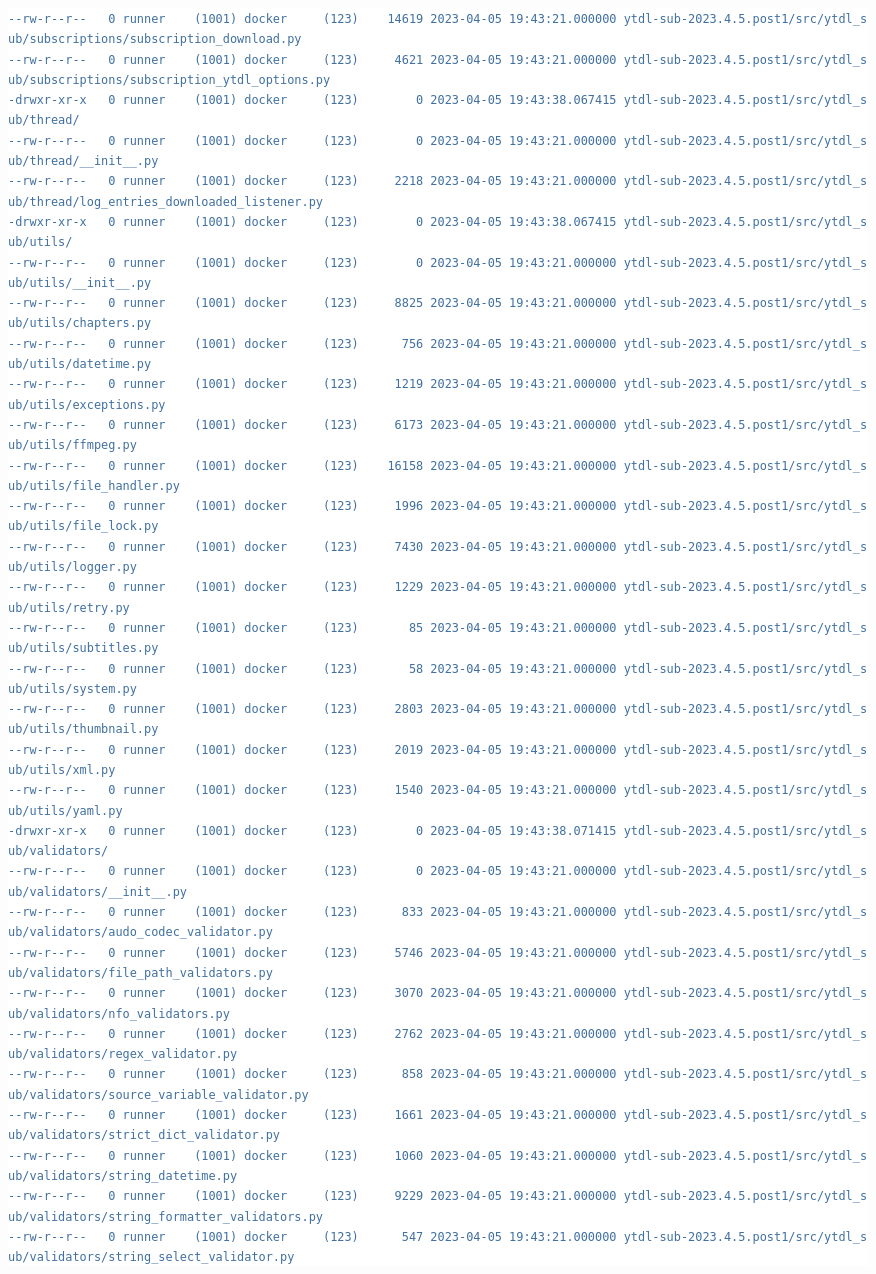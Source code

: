 ```diff
--rw-r--r--   0 runner    (1001) docker     (123)    14619 2023-04-05 19:43:21.000000 ytdl-sub-2023.4.5.post1/src/ytdl_sub/subscriptions/subscription_download.py
--rw-r--r--   0 runner    (1001) docker     (123)     4621 2023-04-05 19:43:21.000000 ytdl-sub-2023.4.5.post1/src/ytdl_sub/subscriptions/subscription_ytdl_options.py
-drwxr-xr-x   0 runner    (1001) docker     (123)        0 2023-04-05 19:43:38.067415 ytdl-sub-2023.4.5.post1/src/ytdl_sub/thread/
--rw-r--r--   0 runner    (1001) docker     (123)        0 2023-04-05 19:43:21.000000 ytdl-sub-2023.4.5.post1/src/ytdl_sub/thread/__init__.py
--rw-r--r--   0 runner    (1001) docker     (123)     2218 2023-04-05 19:43:21.000000 ytdl-sub-2023.4.5.post1/src/ytdl_sub/thread/log_entries_downloaded_listener.py
-drwxr-xr-x   0 runner    (1001) docker     (123)        0 2023-04-05 19:43:38.067415 ytdl-sub-2023.4.5.post1/src/ytdl_sub/utils/
--rw-r--r--   0 runner    (1001) docker     (123)        0 2023-04-05 19:43:21.000000 ytdl-sub-2023.4.5.post1/src/ytdl_sub/utils/__init__.py
--rw-r--r--   0 runner    (1001) docker     (123)     8825 2023-04-05 19:43:21.000000 ytdl-sub-2023.4.5.post1/src/ytdl_sub/utils/chapters.py
--rw-r--r--   0 runner    (1001) docker     (123)      756 2023-04-05 19:43:21.000000 ytdl-sub-2023.4.5.post1/src/ytdl_sub/utils/datetime.py
--rw-r--r--   0 runner    (1001) docker     (123)     1219 2023-04-05 19:43:21.000000 ytdl-sub-2023.4.5.post1/src/ytdl_sub/utils/exceptions.py
--rw-r--r--   0 runner    (1001) docker     (123)     6173 2023-04-05 19:43:21.000000 ytdl-sub-2023.4.5.post1/src/ytdl_sub/utils/ffmpeg.py
--rw-r--r--   0 runner    (1001) docker     (123)    16158 2023-04-05 19:43:21.000000 ytdl-sub-2023.4.5.post1/src/ytdl_sub/utils/file_handler.py
--rw-r--r--   0 runner    (1001) docker     (123)     1996 2023-04-05 19:43:21.000000 ytdl-sub-2023.4.5.post1/src/ytdl_sub/utils/file_lock.py
--rw-r--r--   0 runner    (1001) docker     (123)     7430 2023-04-05 19:43:21.000000 ytdl-sub-2023.4.5.post1/src/ytdl_sub/utils/logger.py
--rw-r--r--   0 runner    (1001) docker     (123)     1229 2023-04-05 19:43:21.000000 ytdl-sub-2023.4.5.post1/src/ytdl_sub/utils/retry.py
--rw-r--r--   0 runner    (1001) docker     (123)       85 2023-04-05 19:43:21.000000 ytdl-sub-2023.4.5.post1/src/ytdl_sub/utils/subtitles.py
--rw-r--r--   0 runner    (1001) docker     (123)       58 2023-04-05 19:43:21.000000 ytdl-sub-2023.4.5.post1/src/ytdl_sub/utils/system.py
--rw-r--r--   0 runner    (1001) docker     (123)     2803 2023-04-05 19:43:21.000000 ytdl-sub-2023.4.5.post1/src/ytdl_sub/utils/thumbnail.py
--rw-r--r--   0 runner    (1001) docker     (123)     2019 2023-04-05 19:43:21.000000 ytdl-sub-2023.4.5.post1/src/ytdl_sub/utils/xml.py
--rw-r--r--   0 runner    (1001) docker     (123)     1540 2023-04-05 19:43:21.000000 ytdl-sub-2023.4.5.post1/src/ytdl_sub/utils/yaml.py
-drwxr-xr-x   0 runner    (1001) docker     (123)        0 2023-04-05 19:43:38.071415 ytdl-sub-2023.4.5.post1/src/ytdl_sub/validators/
--rw-r--r--   0 runner    (1001) docker     (123)        0 2023-04-05 19:43:21.000000 ytdl-sub-2023.4.5.post1/src/ytdl_sub/validators/__init__.py
--rw-r--r--   0 runner    (1001) docker     (123)      833 2023-04-05 19:43:21.000000 ytdl-sub-2023.4.5.post1/src/ytdl_sub/validators/audo_codec_validator.py
--rw-r--r--   0 runner    (1001) docker     (123)     5746 2023-04-05 19:43:21.000000 ytdl-sub-2023.4.5.post1/src/ytdl_sub/validators/file_path_validators.py
--rw-r--r--   0 runner    (1001) docker     (123)     3070 2023-04-05 19:43:21.000000 ytdl-sub-2023.4.5.post1/src/ytdl_sub/validators/nfo_validators.py
--rw-r--r--   0 runner    (1001) docker     (123)     2762 2023-04-05 19:43:21.000000 ytdl-sub-2023.4.5.post1/src/ytdl_sub/validators/regex_validator.py
--rw-r--r--   0 runner    (1001) docker     (123)      858 2023-04-05 19:43:21.000000 ytdl-sub-2023.4.5.post1/src/ytdl_sub/validators/source_variable_validator.py
--rw-r--r--   0 runner    (1001) docker     (123)     1661 2023-04-05 19:43:21.000000 ytdl-sub-2023.4.5.post1/src/ytdl_sub/validators/strict_dict_validator.py
--rw-r--r--   0 runner    (1001) docker     (123)     1060 2023-04-05 19:43:21.000000 ytdl-sub-2023.4.5.post1/src/ytdl_sub/validators/string_datetime.py
--rw-r--r--   0 runner    (1001) docker     (123)     9229 2023-04-05 19:43:21.000000 ytdl-sub-2023.4.5.post1/src/ytdl_sub/validators/string_formatter_validators.py
--rw-r--r--   0 runner    (1001) docker     (123)      547 2023-04-05 19:43:21.000000 ytdl-sub-2023.4.5.post1/src/ytdl_sub/validators/string_select_validator.py
```